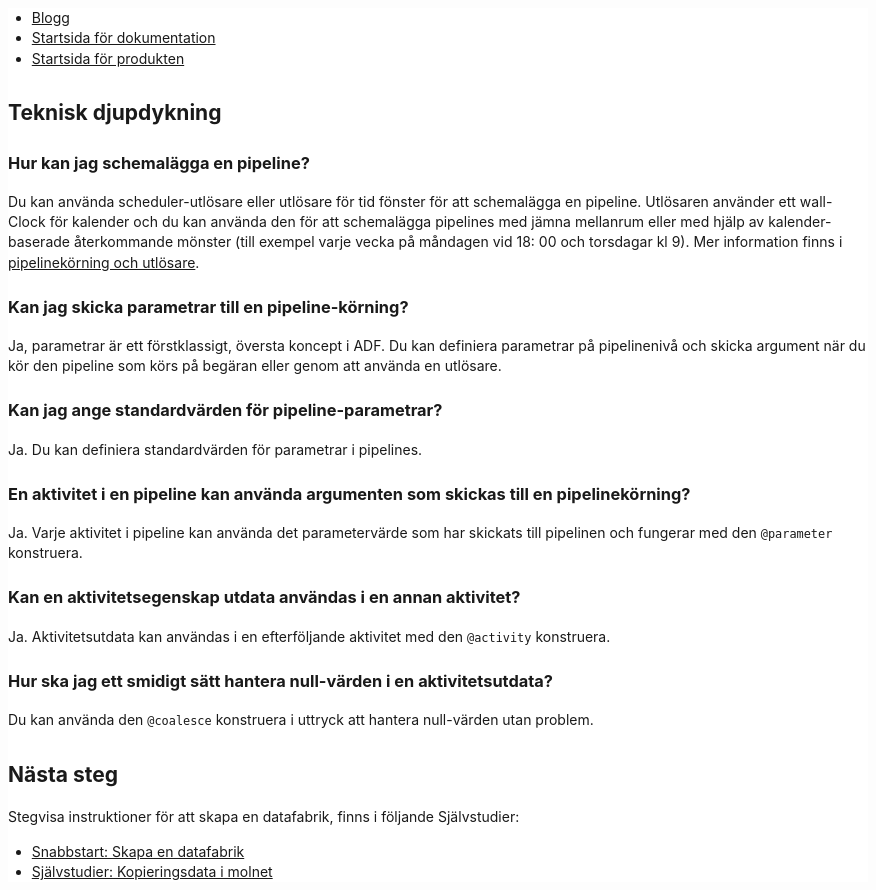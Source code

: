 - [Blogg](https://azure.microsoft.com/blog/tag/azure-data-factory/)
- [Startsida för dokumentation](/azure/data-factory)
- [Startsida för produkten](https://azure.microsoft.com/services/data-factory/)

## <a name="technical-deep-dive"></a>Teknisk djupdykning 

### <a name="how-can-i-schedule-a-pipeline"></a>Hur kan jag schemalägga en pipeline? 
Du kan använda scheduler-utlösare eller utlösare för tid fönster för att schemalägga en pipeline. Utlösaren använder ett wall-Clock för kalender och du kan använda den för att schemalägga pipelines med jämna mellanrum eller med hjälp av kalender-baserade återkommande mönster (till exempel varje vecka på måndagen vid 18: 00 och torsdagar kl 9). Mer information finns i [pipelinekörning och utlösare](concepts-pipeline-execution-triggers.md).

### <a name="can-i-pass-parameters-to-a-pipeline-run"></a>Kan jag skicka parametrar till en pipeline-körning?
Ja, parametrar är ett förstklassigt, översta koncept i ADF. Du kan definiera parametrar på pipelinenivå och skicka argument när du kör den pipeline som körs på begäran eller genom att använda en utlösare.  

### <a name="can-i-define-default-values-for-the-pipeline-parameters"></a>Kan jag ange standardvärden för pipeline-parametrar? 
Ja. Du kan definiera standardvärden för parametrar i pipelines. 

### <a name="can-an-activity-in-a-pipeline-consume-arguments-that-are-passed-to-a-pipeline-run"></a>En aktivitet i en pipeline kan använda argumenten som skickas till en pipelinekörning? 
Ja. Varje aktivitet i pipeline kan använda det parametervärde som har skickats till pipelinen och fungerar med den `@parameter` konstruera. 

### <a name="can-an-activity-output-property-be-consumed-in-another-activity"></a>Kan en aktivitetsegenskap utdata användas i en annan aktivitet? 
Ja. Aktivitetsutdata kan användas i en efterföljande aktivitet med den `@activity` konstruera.
 
### <a name="how-do-i-gracefully-handle-null-values-in-an-activity-output"></a>Hur ska jag ett smidigt sätt hantera null-värden i en aktivitetsutdata? 
Du kan använda den `@coalesce` konstruera i uttryck att hantera null-värden utan problem. 

## <a name="next-steps"></a>Nästa steg
Stegvisa instruktioner för att skapa en datafabrik, finns i följande Självstudier:

- [Snabbstart: Skapa en datafabrik](quickstart-create-data-factory-dot-net.md)
- [Självstudier: Kopieringsdata i molnet](tutorial-copy-data-dot-net.md)
